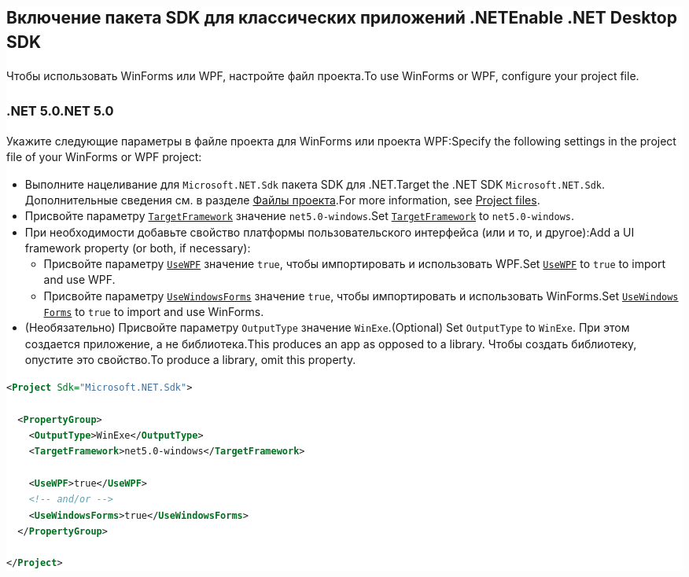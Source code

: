 ## <a name="enable-net-desktop-sdk"></a><span data-ttu-id="0b499-108">Включение пакета SDK для классических приложений .NET</span><span class="sxs-lookup"><span data-stu-id="0b499-108">Enable .NET Desktop SDK</span></span>

<span data-ttu-id="0b499-109">Чтобы использовать WinForms или WPF, настройте файл проекта.</span><span class="sxs-lookup"><span data-stu-id="0b499-109">To use WinForms or WPF, configure your project file.</span></span>

### <a name="net-50"></a><span data-ttu-id="0b499-110">.NET 5.0</span><span class="sxs-lookup"><span data-stu-id="0b499-110">.NET 5.0</span></span>

<span data-ttu-id="0b499-111">Укажите следующие параметры в файле проекта для WinForms или проекта WPF:</span><span class="sxs-lookup"><span data-stu-id="0b499-111">Specify the following settings in the project file of your WinForms or WPF project:</span></span>

- <span data-ttu-id="0b499-112">Выполните нацеливание для `Microsoft.NET.Sdk` пакета SDK для .NET.</span><span class="sxs-lookup"><span data-stu-id="0b499-112">Target the .NET SDK `Microsoft.NET.Sdk`.</span></span> <span data-ttu-id="0b499-113">Дополнительные сведения см. в разделе [Файлы проекта](overview.md#project-files).</span><span class="sxs-lookup"><span data-stu-id="0b499-113">For more information, see [Project files](overview.md#project-files).</span></span>
- <span data-ttu-id="0b499-114">Присвойте параметру [`TargetFramework`](msbuild-props.md#targetframework) значение `net5.0-windows`.</span><span class="sxs-lookup"><span data-stu-id="0b499-114">Set [`TargetFramework`](msbuild-props.md#targetframework) to `net5.0-windows`.</span></span>
- <span data-ttu-id="0b499-115">При необходимости добавьте свойство платформы пользовательского интерфейса (или и то, и другое):</span><span class="sxs-lookup"><span data-stu-id="0b499-115">Add a UI framework property (or both, if necessary):</span></span>
  - <span data-ttu-id="0b499-116">Присвойте параметру [`UseWPF`](#usewpf) значение `true`, чтобы импортировать и использовать WPF.</span><span class="sxs-lookup"><span data-stu-id="0b499-116">Set [`UseWPF`](#usewpf) to `true` to import and use WPF.</span></span>
  - <span data-ttu-id="0b499-117">Присвойте параметру [`UseWindowsForms`](#usewindowsforms) значение `true`, чтобы импортировать и использовать WinForms.</span><span class="sxs-lookup"><span data-stu-id="0b499-117">Set [`UseWindowsForms`](#usewindowsforms) to `true` to import and use WinForms.</span></span>
- <span data-ttu-id="0b499-118">(Необязательно) Присвойте параметру `OutputType` значение `WinExe`.</span><span class="sxs-lookup"><span data-stu-id="0b499-118">(Optional) Set `OutputType` to `WinExe`.</span></span> <span data-ttu-id="0b499-119">При этом создается приложение, а не библиотека.</span><span class="sxs-lookup"><span data-stu-id="0b499-119">This produces an app as opposed to a library.</span></span> <span data-ttu-id="0b499-120">Чтобы создать библиотеку, опустите это свойство.</span><span class="sxs-lookup"><span data-stu-id="0b499-120">To produce a library, omit this property.</span></span>

```xml
<Project Sdk="Microsoft.NET.Sdk">

  <PropertyGroup>
    <OutputType>WinExe</OutputType>
    <TargetFramework>net5.0-windows</TargetFramework>

    <UseWPF>true</UseWPF>
    <!-- and/or -->
    <UseWindowsForms>true</UseWindowsForms>
  </PropertyGroup>

</Project>
```
